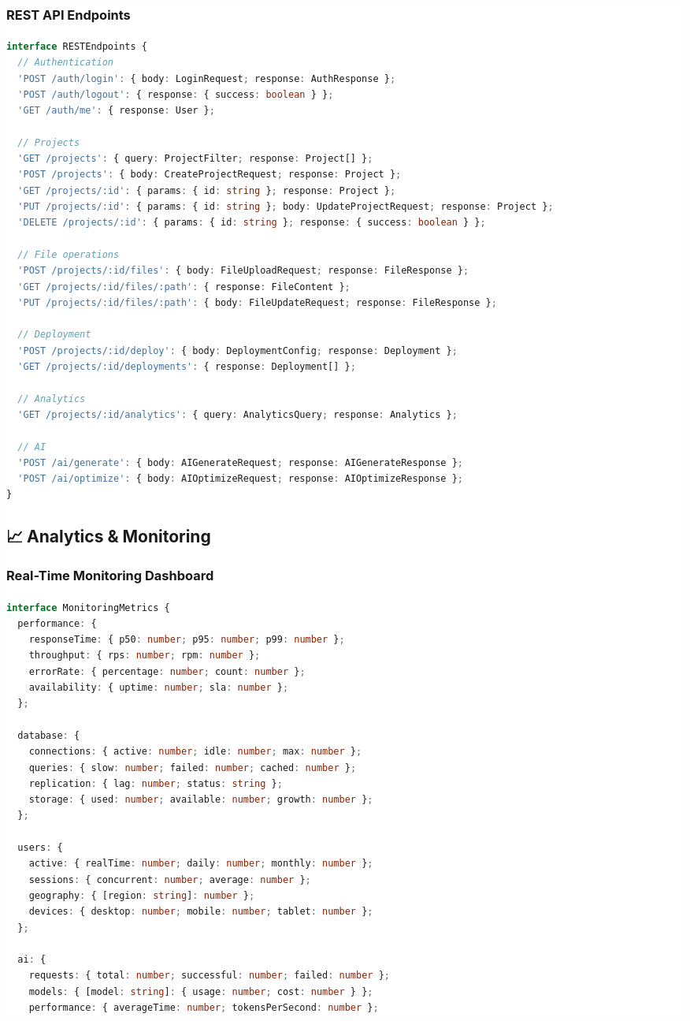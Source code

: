 ### REST API Endpoints
```typescript
interface RESTEndpoints {
  // Authentication
  'POST /auth/login': { body: LoginRequest; response: AuthResponse };
  'POST /auth/logout': { response: { success: boolean } };
  'GET /auth/me': { response: User };
  
  // Projects
  'GET /projects': { query: ProjectFilter; response: Project[] };
  'POST /projects': { body: CreateProjectRequest; response: Project };
  'GET /projects/:id': { params: { id: string }; response: Project };
  'PUT /projects/:id': { params: { id: string }; body: UpdateProjectRequest; response: Project };
  'DELETE /projects/:id': { params: { id: string }; response: { success: boolean } };
  
  // File operations
  'POST /projects/:id/files': { body: FileUploadRequest; response: FileResponse };
  'GET /projects/:id/files/:path': { response: FileContent };
  'PUT /projects/:id/files/:path': { body: FileUpdateRequest; response: FileResponse };
  
  // Deployment
  'POST /projects/:id/deploy': { body: DeploymentConfig; response: Deployment };
  'GET /projects/:id/deployments': { response: Deployment[] };
  
  // Analytics
  'GET /projects/:id/analytics': { query: AnalyticsQuery; response: Analytics };
  
  // AI
  'POST /ai/generate': { body: AIGenerateRequest; response: AIGenerateResponse };
  'POST /ai/optimize': { body: AIOptimizeRequest; response: AIOptimizeResponse };
}
```

## 📈 Analytics & Monitoring

### Real-Time Monitoring Dashboard
```typescript
interface MonitoringMetrics {
  performance: {
    responseTime: { p50: number; p95: number; p99: number };
    throughput: { rps: number; rpm: number };
    errorRate: { percentage: number; count: number };
    availability: { uptime: number; sla: number };
  };
  
  database: {
    connections: { active: number; idle: number; max: number };
    queries: { slow: number; failed: number; cached: number };
    replication: { lag: number; status: string };
    storage: { used: number; available: number; growth: number };
  };
  
  users: {
    active: { realTime: number; daily: number; monthly: number };
    sessions: { concurrent: number; average: number };
    geography: { [region: string]: number };
    devices: { desktop: number; mobile: number; tablet: number };
  };
  
  ai: {
    requests: { total: number; successful: number; failed: number };
    models: { [model: string]: { usage: number; cost: number } };
    performance: { averageTime: number; tokensPerSecond: number };
```